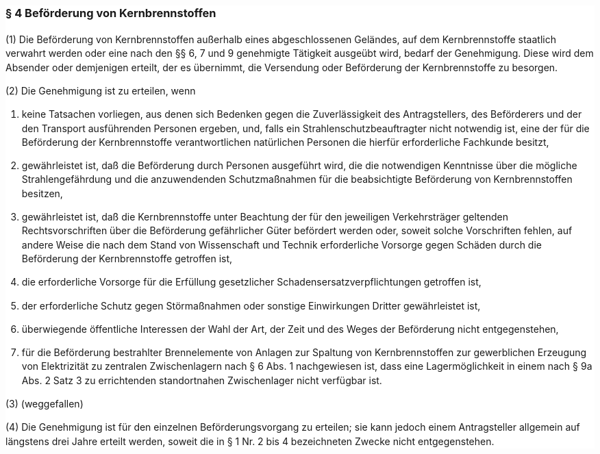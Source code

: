 
### § 4 Beförderung von Kernbrennstoffen

(1) Die Beförderung von Kernbrennstoffen außerhalb eines
abgeschlossenen Geländes, auf dem Kernbrennstoffe staatlich verwahrt
werden oder eine nach den §§ 6, 7 und 9 genehmigte Tätigkeit ausgeübt
wird, bedarf der Genehmigung. Diese wird dem Absender oder demjenigen
erteilt, der es übernimmt, die Versendung oder Beförderung der
Kernbrennstoffe zu besorgen.

(2) Die Genehmigung ist zu erteilen, wenn

1.  keine Tatsachen vorliegen, aus denen sich Bedenken gegen die
    Zuverlässigkeit des Antragstellers, des Beförderers und der den
    Transport ausführenden Personen ergeben, und, falls ein
    Strahlenschutzbeauftragter nicht notwendig ist, eine der für die
    Beförderung der Kernbrennstoffe verantwortlichen natürlichen Personen
    die hierfür erforderliche Fachkunde besitzt,


2.  gewährleistet ist, daß die Beförderung durch Personen ausgeführt wird,
    die die notwendigen Kenntnisse über die mögliche Strahlengefährdung
    und die anzuwendenden Schutzmaßnahmen für die beabsichtigte
    Beförderung von Kernbrennstoffen besitzen,


3.  gewährleistet ist, daß die Kernbrennstoffe unter Beachtung der für den
    jeweiligen Verkehrsträger geltenden Rechtsvorschriften über die
    Beförderung gefährlicher Güter befördert werden oder, soweit solche
    Vorschriften fehlen, auf andere Weise die nach dem Stand von
    Wissenschaft und Technik erforderliche Vorsorge gegen Schäden durch
    die Beförderung der Kernbrennstoffe getroffen ist,


4.  die erforderliche Vorsorge für die Erfüllung gesetzlicher
    Schadensersatzverpflichtungen getroffen ist,


5.  der erforderliche Schutz gegen Störmaßnahmen oder sonstige
    Einwirkungen Dritter gewährleistet ist,


6.  überwiegende öffentliche Interessen der Wahl der Art, der Zeit und des
    Weges der Beförderung nicht entgegenstehen,


7.  für die Beförderung bestrahlter Brennelemente von Anlagen zur Spaltung
    von Kernbrennstoffen zur gewerblichen Erzeugung von Elektrizität zu
    zentralen Zwischenlagern nach § 6 Abs. 1 nachgewiesen ist, dass eine
    Lagermöglichkeit in einem nach § 9a Abs. 2 Satz 3 zu errichtenden
    standortnahen Zwischenlager nicht verfügbar ist.




(3) (weggefallen)

(4) Die Genehmigung ist für den einzelnen Beförderungsvorgang zu
erteilen; sie kann jedoch einem Antragsteller allgemein auf längstens
drei Jahre erteilt werden, soweit die in § 1 Nr. 2 bis 4 bezeichneten
Zwecke nicht entgegenstehen.

